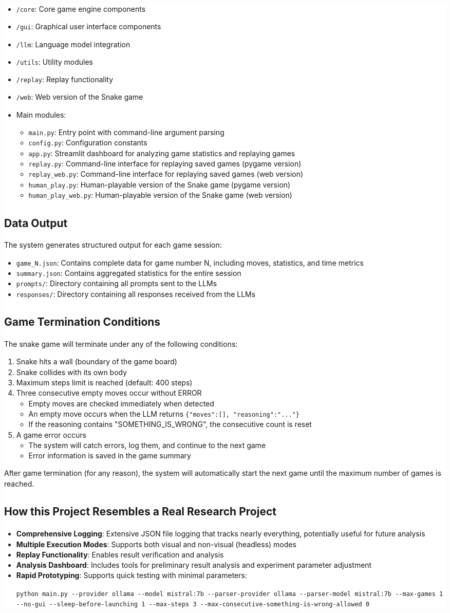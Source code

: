 - `/core`: Core game engine components
- `/gui`: Graphical user interface components
- `/llm`: Language model integration  
- `/utils`: Utility modules  
- `/replay`: Replay functionality
- `/web`: Web version of the Snake game
  
- Main modules:
  - `main.py`: Entry point with command-line argument parsing
  - `config.py`: Configuration constants
  - `app.py`: Streamlit dashboard for analyzing game statistics and replaying games
  - `replay.py`: Command-line interface for replaying saved games (pygame version)
  - `replay_web.py`: Command-line interface for replaying saved games (web version)
  - `human_play.py`: Human-playable version of the Snake game (pygame version)
  - `human_play_web.py`: Human-playable version of the Snake game (web version)

## Data Output

The system generates structured output for each game session:

- `game_N.json`: Contains complete data for game number N, including moves, statistics, and time metrics
- `summary.json`: Contains aggregated statistics for the entire session
- `prompts/`: Directory containing all prompts sent to the LLMs
- `responses/`: Directory containing all responses received from the LLMs

## Game Termination Conditions

The snake game will terminate under any of the following conditions:
1. Snake hits a wall (boundary of the game board)
2. Snake collides with its own body
3. Maximum steps limit is reached (default: 400 steps)
4. Three consecutive empty moves occur without ERROR
   - Empty moves are checked immediately when detected
   - An empty move occurs when the LLM returns `{"moves":[], "reasoning":"..."}`
   - If the reasoning contains "SOMETHING_IS_WRONG", the consecutive count is reset
5. A game error occurs
   - The system will catch errors, log them, and continue to the next game
   - Error information is saved in the game summary

After game termination (for any reason), the system will automatically start the next game until the maximum number of games is reached.

## How this Project Resembles a Real Research Project

- **Comprehensive Logging**: Extensive JSON file logging that tracks nearly everything, potentially useful for future analysis
- **Multiple Execution Modes**: Supports both visual and non-visual (headless) modes
- **Replay Functionality**: Enables result verification and analysis
- **Analysis Dashboard**: Includes tools for preliminary result analysis and experiment parameter adjustment
- **Rapid Prototyping**: Supports quick testing with minimal parameters:
  ```
  python main.py --provider ollama --model mistral:7b --parser-provider ollama --parser-model mistral:7b --max-games 1 --no-gui --sleep-before-launching 1 --max-steps 3 --max-consecutive-something-is-wrong-allowed 0
  ```
